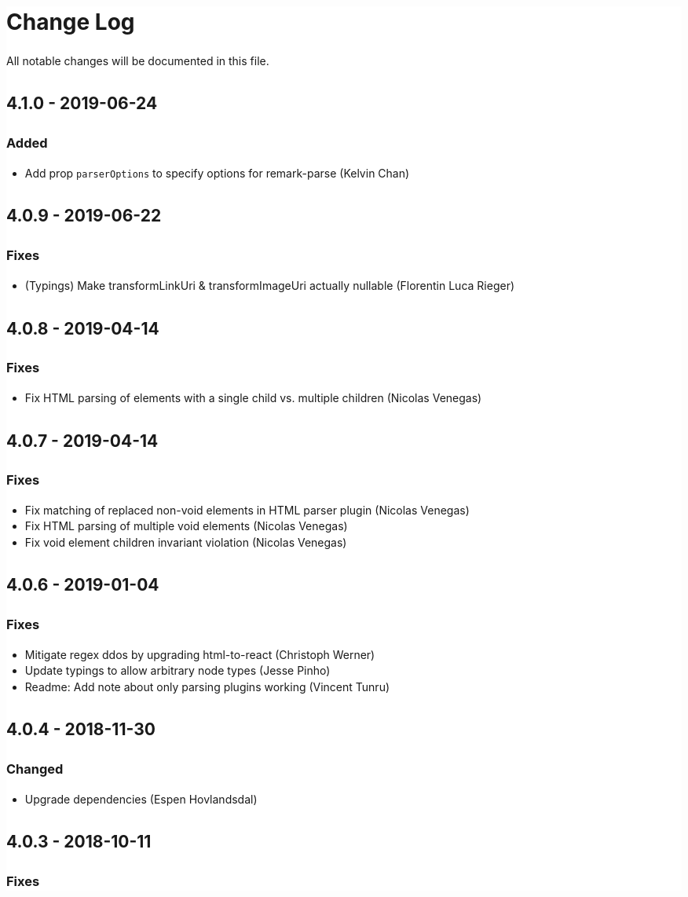 # Change Log

All notable changes will be documented in this file.

## 4.1.0 - 2019-06-24

### Added

- Add prop `parserOptions` to specify options for remark-parse (Kelvin Chan)

## 4.0.9 - 2019-06-22

### Fixes

- (Typings) Make transformLinkUri & transformImageUri actually nullable (Florentin Luca Rieger)

## 4.0.8 - 2019-04-14

### Fixes

- Fix HTML parsing of elements with a single child vs. multiple children (Nicolas Venegas)

## 4.0.7 - 2019-04-14

### Fixes

- Fix matching of replaced non-void elements in HTML parser plugin (Nicolas Venegas)
- Fix HTML parsing of multiple void elements (Nicolas Venegas)
- Fix void element children invariant violation (Nicolas Venegas)

## 4.0.6 - 2019-01-04

### Fixes

- Mitigate regex ddos by upgrading html-to-react (Christoph Werner)
- Update typings to allow arbitrary node types (Jesse Pinho)
- Readme: Add note about only parsing plugins working (Vincent Tunru)

## 4.0.4 - 2018-11-30

### Changed

- Upgrade dependencies (Espen Hovlandsdal)

## 4.0.3 - 2018-10-11

### Fixes

